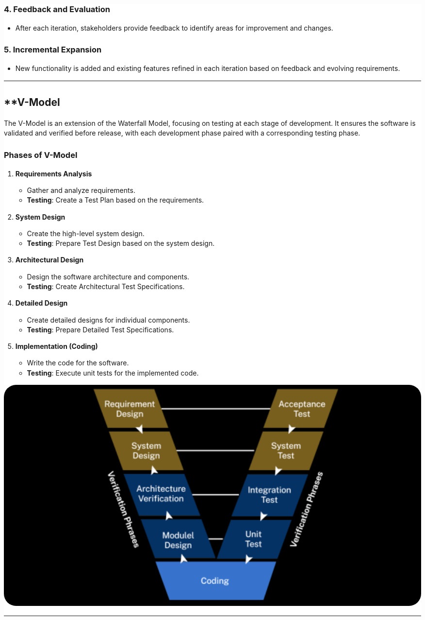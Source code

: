 ### **4. Feedback and Evaluation**  
- After each iteration, stakeholders provide feedback to identify areas for improvement and changes.

### **5. Incremental Expansion**  
- New functionality is added and existing features refined in each iteration based on feedback and evolving requirements.


---

## **V-Model
The V-Model is an extension of the Waterfall Model, focusing on testing at each stage of development. It ensures the software is validated and verified before release, with each development phase paired with a corresponding testing phase.

### **Phases of V-Model**

1. **Requirements Analysis**  
   - Gather and analyze requirements.  
   - **Testing**: Create a Test Plan based on the requirements.

2. **System Design**  
   - Create the high-level system design.  
   - **Testing**: Prepare Test Design based on the system design.

3. **Architectural Design**  
   - Design the software architecture and components.  
   - **Testing**: Create Architectural Test Specifications.

4. **Detailed Design**  
   - Create detailed designs for individual components.  
   - **Testing**: Prepare Detailed Test Specifications.

5. **Implementation (Coding)**  
   - Write the code for the software.  
   - **Testing**: Execute unit tests for the implemented code.

<img src="./images/17-VModel.png" style="width:100%;border-radius:25px;" />

---